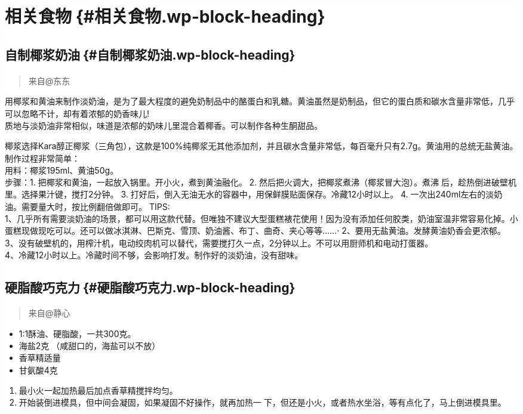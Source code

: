 # 相关食物 {#相关食物.wp-block-heading}

## 自制椰浆奶油 {#自制椰浆奶油.wp-block-heading}

<blockquote class="wp-block-quote is-layout-flow wp-block-quote-is-layout-flow">
  <p>
    来自@东东
  </p>
</blockquote>

用椰浆和黄油来制作淡奶油，是为了最大程度的避免奶制品中的酪蛋白和乳糖。黄油虽然是奶制品，但它的蛋白质和碳水含量非常低，几乎可以忽略不计，却有着浓郁的奶香味儿!  
质地与淡奶油非常相似，味道是浓郁的奶味儿里混合着椰香。可以制作各种生酮甜品。

椰浆选择Kara醇正椰浆（三角包），这款是100%纯椰浆无其他添加剂，并且碳水含量非常低，每百毫升只有2.7g。黄油用的总统无盐黄油。 制作过程非常简单：  
用料：椰浆195ml、黄油50g。  
步骤：1. 把椰浆和黄油，一起放入锅里。开小火，煮到黄油融化。 2. 然后把火调大，把椰浆煮沸（椰浆冒大泡）。煮沸 后，趁热倒进破壁机里。选择果汁键，搅打2分钟。 3. 打好后，倒入无油无水的容器中，用保鲜膜贴面保存。冷藏12小时以上。 4. 一次出240ml左右的淡奶油。需要量大时，按比例翻倍做即可。 TIPS:  
1、几乎所有需要淡奶油的场景，都可以用这款代替。但唯独不建议大型蛋糕裱花使用！因为没有添加任何胶类，奶油室温非常容易化掉。小蛋糕现做现吃可以。还可以做冰淇淋、巴斯克、雪顶、奶油酱、布丁、曲奇、夹心等等……· 2、要用无盐黄油。发酵黄油奶香会更浓郁。  
3、没有破壁机的，用榨汁机，电动绞肉机可以替代，需要搅打久一点，2分钟以上。不可以用厨师机和电动打蛋器。  
4、冷藏12小时以上。冷藏时间不够，会影响打发。制作好的淡奶油，没有甜味。

## 硬脂酸巧克力 {#硬脂酸巧克力.wp-block-heading}

<blockquote class="wp-block-quote is-layout-flow wp-block-quote-is-layout-flow">
  <p>
    来自@静心
  </p>
</blockquote>

<ul class="wp-block-list">
  <li>
    1:1酥油、硬脂酸，一共300克。
  </li>
  <li>
    海盐2克 （咸甜口的，海盐可以不放）
  </li>
  <li>
    香草精适量
  </li>
  <li>
    甘氨酸4克
  </li>
</ul>

<ol class="wp-block-list">
  <li>
    最小火一起加热最后加点香草精搅拌均匀。
  </li>
  <li>
    开始装倒进模具，但中间会凝固，如果凝固不好操作，就再加热一 下，但还是小火，或者热水坐浴，等有点化了，马上倒进模具里。
  </li>
</ol>
